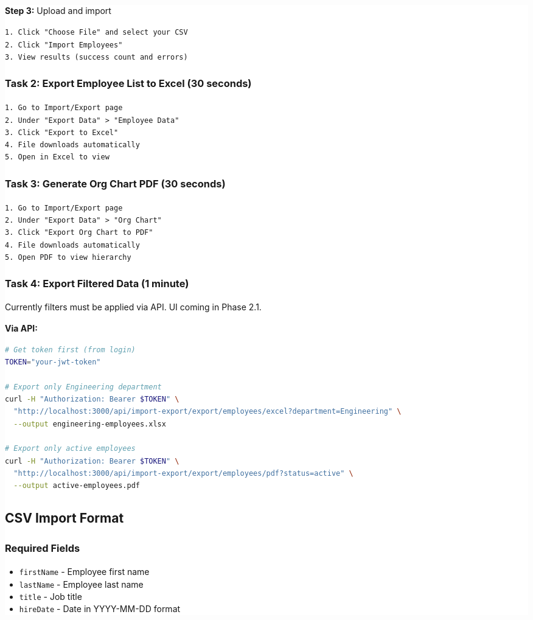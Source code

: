**Step 3:** Upload and import
```
1. Click "Choose File" and select your CSV
2. Click "Import Employees"
3. View results (success count and errors)
```

### Task 2: Export Employee List to Excel (30 seconds)

```
1. Go to Import/Export page
2. Under "Export Data" > "Employee Data"
3. Click "Export to Excel"
4. File downloads automatically
5. Open in Excel to view
```

### Task 3: Generate Org Chart PDF (30 seconds)

```
1. Go to Import/Export page
2. Under "Export Data" > "Org Chart"
3. Click "Export Org Chart to PDF"
4. File downloads automatically
5. Open PDF to view hierarchy
```

### Task 4: Export Filtered Data (1 minute)

Currently filters must be applied via API. UI coming in Phase 2.1.

**Via API:**
```bash
# Get token first (from login)
TOKEN="your-jwt-token"

# Export only Engineering department
curl -H "Authorization: Bearer $TOKEN" \
  "http://localhost:3000/api/import-export/export/employees/excel?department=Engineering" \
  --output engineering-employees.xlsx

# Export only active employees
curl -H "Authorization: Bearer $TOKEN" \
  "http://localhost:3000/api/import-export/export/employees/pdf?status=active" \
  --output active-employees.pdf
```

## CSV Import Format

### Required Fields
- `firstName` - Employee first name
- `lastName` - Employee last name
- `title` - Job title
- `hireDate` - Date in YYYY-MM-DD format
